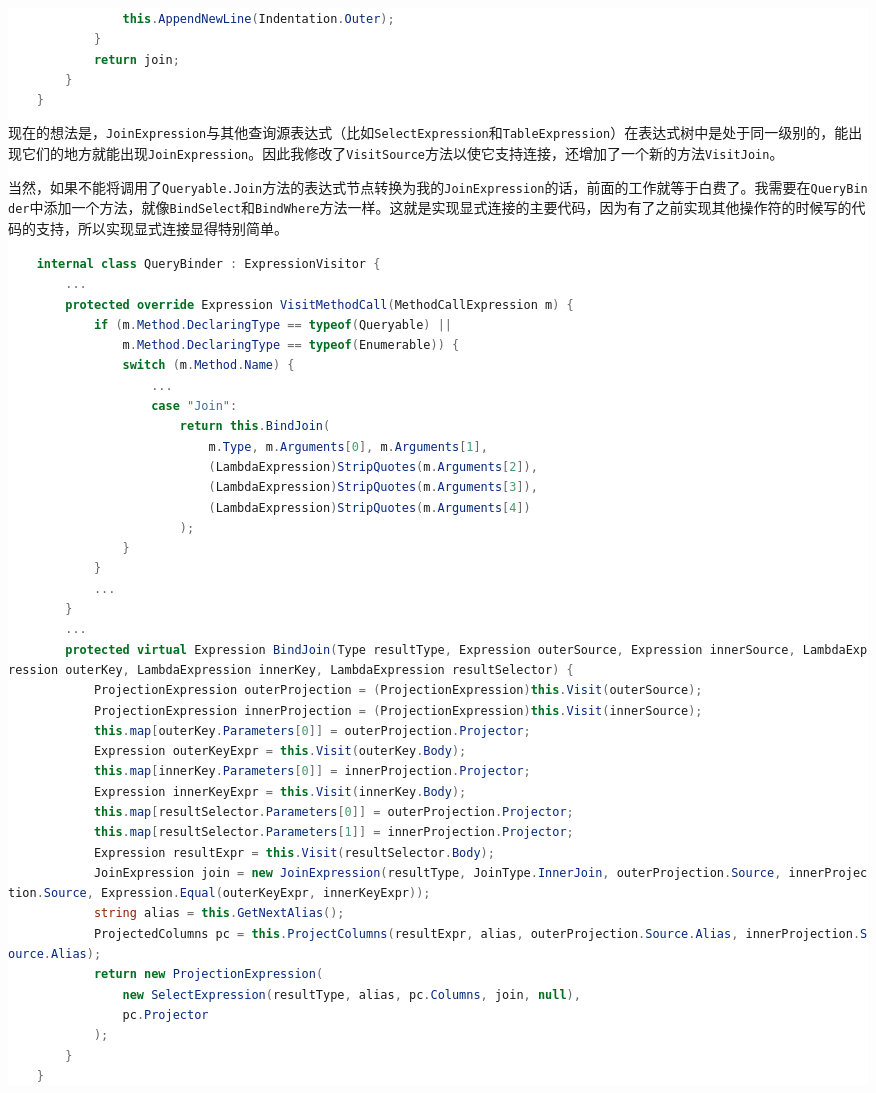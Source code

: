````cs
	            this.AppendNewLine(Indentation.Outer);
	        }
	        return join;
	    }
	}
````

现在的想法是，`JoinExpression`与其他查询源表达式（比如`SelectExpression`和`TableExpression`）在表达式树中是处于同一级别的，能出现它们的地方就能出现`JoinExpression`。因此我修改了`VisitSource`方法以使它支持连接，还增加了一个新的方法`VisitJoin`。

当然，如果不能将调用了`Queryable.Join`方法的表达式节点转换为我的`JoinExpression`的话，前面的工作就等于白费了。我需要在`QueryBinder`中添加一个方法，就像`BindSelect`和`BindWhere`方法一样。这就是实现显式连接的主要代码，因为有了之前实现其他操作符的时候写的代码的支持，所以实现显式连接显得特别简单。

````cs
	internal class QueryBinder : ExpressionVisitor {
	    ...
	    protected override Expression VisitMethodCall(MethodCallExpression m) {
	        if (m.Method.DeclaringType == typeof(Queryable) ||
	            m.Method.DeclaringType == typeof(Enumerable)) {
	            switch (m.Method.Name) {
	                ...
	                case "Join":
	                    return this.BindJoin(
	                        m.Type, m.Arguments[0], m.Arguments[1],
	                        (LambdaExpression)StripQuotes(m.Arguments[2]),
	                        (LambdaExpression)StripQuotes(m.Arguments[3]),
	                        (LambdaExpression)StripQuotes(m.Arguments[4])
	                    );
	            }
	        }
	        ...
	    }
	    ...
	    protected virtual Expression BindJoin(Type resultType, Expression outerSource, Expression innerSource, LambdaExpression outerKey, LambdaExpression innerKey, LambdaExpression resultSelector) {
	        ProjectionExpression outerProjection = (ProjectionExpression)this.Visit(outerSource);
	        ProjectionExpression innerProjection = (ProjectionExpression)this.Visit(innerSource);
	        this.map[outerKey.Parameters[0]] = outerProjection.Projector;
	        Expression outerKeyExpr = this.Visit(outerKey.Body);
	        this.map[innerKey.Parameters[0]] = innerProjection.Projector;
	        Expression innerKeyExpr = this.Visit(innerKey.Body);
	        this.map[resultSelector.Parameters[0]] = outerProjection.Projector;
	        this.map[resultSelector.Parameters[1]] = innerProjection.Projector;
	        Expression resultExpr = this.Visit(resultSelector.Body);
	        JoinExpression join = new JoinExpression(resultType, JoinType.InnerJoin, outerProjection.Source, innerProjection.Source, Expression.Equal(outerKeyExpr, innerKeyExpr));
	        string alias = this.GetNextAlias();
	        ProjectedColumns pc = this.ProjectColumns(resultExpr, alias, outerProjection.Source.Alias, innerProjection.Source.Alias);
	        return new ProjectionExpression(
	            new SelectExpression(resultType, alias, pc.Columns, join, null),
	            pc.Projector
	        );
	    }
	}
````
